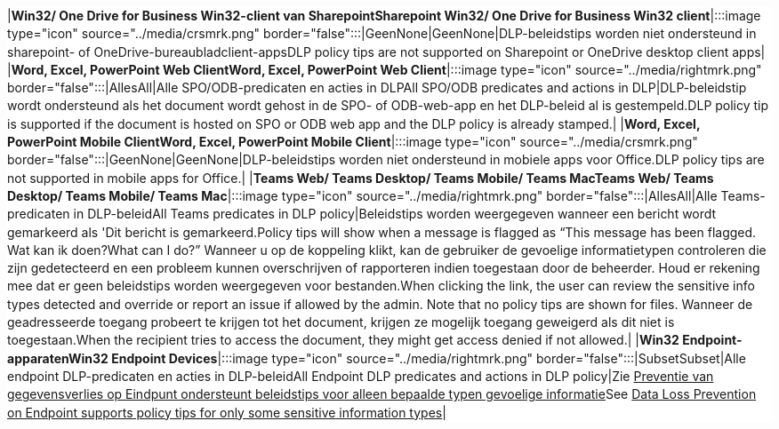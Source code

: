 |<span data-ttu-id="a6f98-483">**Win32/ One Drive for Business Win32-client van Sharepoint**</span><span class="sxs-lookup"><span data-stu-id="a6f98-483">**Sharepoint Win32/ One Drive for Business Win32 client**</span></span>|:::image type="icon" source="../media/crsmrk.png" border="false":::|<span data-ttu-id="a6f98-484">Geen</span><span class="sxs-lookup"><span data-stu-id="a6f98-484">None</span></span>|<span data-ttu-id="a6f98-485">Geen</span><span class="sxs-lookup"><span data-stu-id="a6f98-485">None</span></span>|<span data-ttu-id="a6f98-486">DLP-beleidstips worden niet ondersteund in sharepoint- of OneDrive-bureaubladclient-apps</span><span class="sxs-lookup"><span data-stu-id="a6f98-486">DLP policy tips are not supported on Sharepoint or OneDrive desktop client apps</span></span>|
|<span data-ttu-id="a6f98-487">**Word, Excel, PowerPoint Web Client**</span><span class="sxs-lookup"><span data-stu-id="a6f98-487">**Word, Excel, PowerPoint Web Client**</span></span>|:::image type="icon" source="../media/rightmrk.png" border="false":::|<span data-ttu-id="a6f98-488">Alles</span><span class="sxs-lookup"><span data-stu-id="a6f98-488">All</span></span>|<span data-ttu-id="a6f98-489">Alle SPO/ODB-predicaten en acties in DLP</span><span class="sxs-lookup"><span data-stu-id="a6f98-489">All SPO/ODB predicates and actions in DLP</span></span>|<span data-ttu-id="a6f98-490">DLP-beleidstip wordt ondersteund als het document wordt gehost in de SPO- of ODB-web-app en het DLP-beleid al is gestempeld.</span><span class="sxs-lookup"><span data-stu-id="a6f98-490">DLP policy tip is supported if the document is hosted on SPO or ODB web app and the DLP policy is already stamped.</span></span>|
|<span data-ttu-id="a6f98-491">**Word, Excel, PowerPoint Mobile Client**</span><span class="sxs-lookup"><span data-stu-id="a6f98-491">**Word, Excel, PowerPoint Mobile Client**</span></span>|:::image type="icon" source="../media/crsmrk.png" border="false":::|<span data-ttu-id="a6f98-492">Geen</span><span class="sxs-lookup"><span data-stu-id="a6f98-492">None</span></span>|<span data-ttu-id="a6f98-493">Geen</span><span class="sxs-lookup"><span data-stu-id="a6f98-493">None</span></span>|<span data-ttu-id="a6f98-494">DLP-beleidstips worden niet ondersteund in mobiele apps voor Office.</span><span class="sxs-lookup"><span data-stu-id="a6f98-494">DLP policy tips are not supported in mobile apps for Office.</span></span>|
|<span data-ttu-id="a6f98-495">**Teams Web/ Teams Desktop/ Teams Mobile/ Teams Mac**</span><span class="sxs-lookup"><span data-stu-id="a6f98-495">**Teams Web/ Teams Desktop/ Teams Mobile/ Teams Mac**</span></span>|:::image type="icon" source="../media/rightmrk.png" border="false":::|<span data-ttu-id="a6f98-496">Alles</span><span class="sxs-lookup"><span data-stu-id="a6f98-496">All</span></span>|<span data-ttu-id="a6f98-497">Alle Teams-predicaten in DLP-beleid</span><span class="sxs-lookup"><span data-stu-id="a6f98-497">All Teams predicates in DLP policy</span></span>|<span data-ttu-id="a6f98-498">Beleidstips worden weergegeven wanneer een bericht wordt gemarkeerd als 'Dit bericht is gemarkeerd.</span><span class="sxs-lookup"><span data-stu-id="a6f98-498">Policy tips will show when a message is flagged as “This message has been flagged.</span></span> <span data-ttu-id="a6f98-499">Wat kan ik doen?</span><span class="sxs-lookup"><span data-stu-id="a6f98-499">What can I do?”</span></span> <span data-ttu-id="a6f98-500">Wanneer u op de koppeling klikt, kan de gebruiker de gevoelige informatietypen controleren die zijn gedetecteerd en een probleem kunnen overschrijven of rapporteren indien toegestaan door de beheerder. Houd er rekening mee dat er geen beleidstips worden weergegeven voor bestanden.</span><span class="sxs-lookup"><span data-stu-id="a6f98-500">When clicking the link, the user can review the sensitive info types detected and override or report an issue if allowed by the admin. Note that no policy tips are shown for files.</span></span> <span data-ttu-id="a6f98-501">Wanneer de geadresseerde toegang probeert te krijgen tot het document, krijgen ze mogelijk toegang geweigerd als dit niet is toegestaan.</span><span class="sxs-lookup"><span data-stu-id="a6f98-501">When the recipient tries to access the document, they might get access denied if not allowed.</span></span>|
|<span data-ttu-id="a6f98-502">**Win32 Endpoint-apparaten**</span><span class="sxs-lookup"><span data-stu-id="a6f98-502">**Win32 Endpoint Devices**</span></span>|:::image type="icon" source="../media/rightmrk.png" border="false":::|<span data-ttu-id="a6f98-503">Subset</span><span class="sxs-lookup"><span data-stu-id="a6f98-503">Subset</span></span>|<span data-ttu-id="a6f98-504">Alle endpoint DLP-predicaten en acties in DLP-beleid</span><span class="sxs-lookup"><span data-stu-id="a6f98-504">All Endpoint DLP predicates and actions in DLP policy</span></span>|<span data-ttu-id="a6f98-505">Zie [Preventie van gegevensverlies op Eindpunt ondersteunt beleidstips voor alleen bepaalde typen gevoelige informatie](#data-loss-prevention-on-endpoint-devices-supports-policy-tips-for-only-some-sensitive-information-types)</span><span class="sxs-lookup"><span data-stu-id="a6f98-505">See [Data Loss Prevention on Endpoint supports policy tips for only some sensitive information types](#data-loss-prevention-on-endpoint-devices-supports-policy-tips-for-only-some-sensitive-information-types)</span></span>|